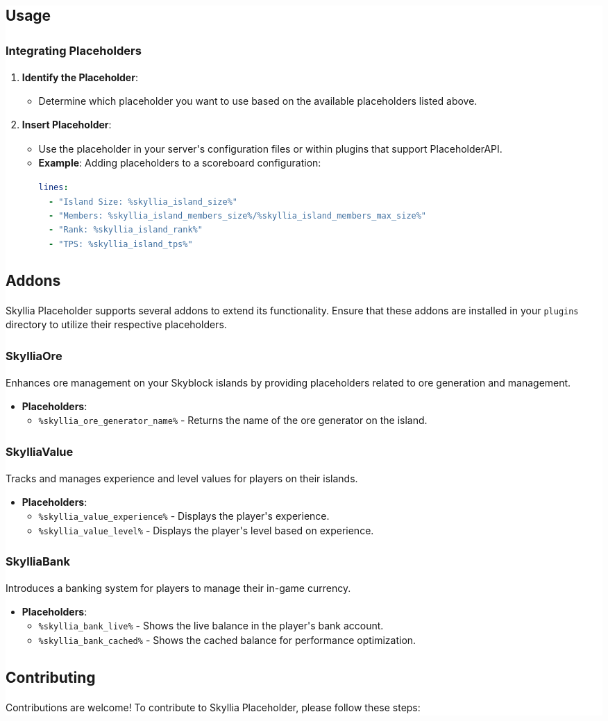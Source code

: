 ## Usage

### Integrating Placeholders

1. **Identify the Placeholder**:
    - Determine which placeholder you want to use based on the available placeholders listed above.

2. **Insert Placeholder**:
    - Use the placeholder in your server's configuration files or within plugins that support PlaceholderAPI.
    - **Example**: Adding placeholders to a scoreboard configuration:
      ```yaml
      lines:
        - "Island Size: %skyllia_island_size%"
        - "Members: %skyllia_island_members_size%/%skyllia_island_members_max_size%"
        - "Rank: %skyllia_island_rank%"
        - "TPS: %skyllia_island_tps%"
      ```

## Addons

Skyllia Placeholder supports several addons to extend its functionality. Ensure that these addons are installed in your
`plugins` directory to utilize their respective placeholders.

### SkylliaOre

Enhances ore management on your Skyblock islands by providing placeholders related to ore generation and management.

- **Placeholders**:
    - `%skyllia_ore_generator_name%` - Returns the name of the ore generator on the island.

### SkylliaValue

Tracks and manages experience and level values for players on their islands.

- **Placeholders**:
    - `%skyllia_value_experience%` - Displays the player's experience.
    - `%skyllia_value_level%` - Displays the player's level based on experience.

### SkylliaBank

Introduces a banking system for players to manage their in-game currency.

- **Placeholders**:
    - `%skyllia_bank_live%` - Shows the live balance in the player's bank account.
    - `%skyllia_bank_cached%` - Shows the cached balance for performance optimization.

## Contributing

Contributions are welcome! To contribute to Skyllia Placeholder, please follow these steps:

